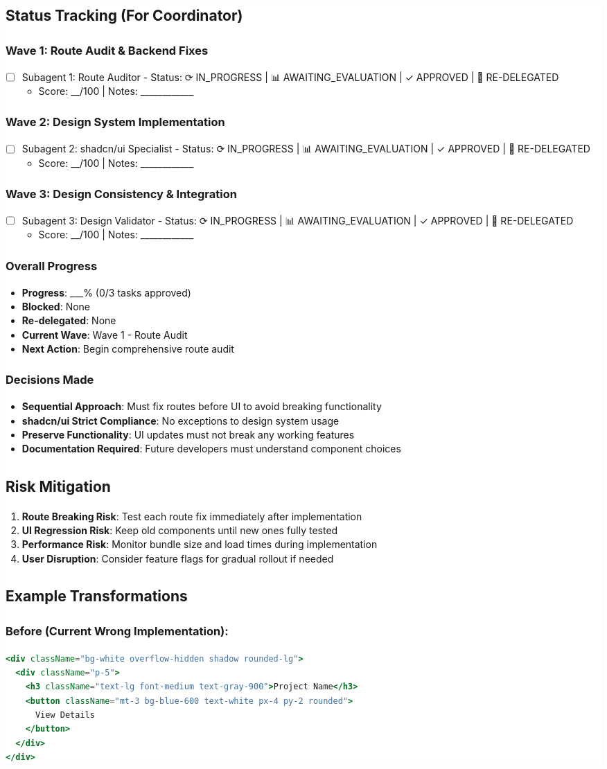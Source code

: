 ## Status Tracking (For Coordinator)

### Wave 1: Route Audit & Backend Fixes
- [ ] Subagent 1: Route Auditor - Status: ⟳ IN_PROGRESS | 📊 AWAITING_EVALUATION | ✓ APPROVED | 🔄 RE-DELEGATED
  - Score: __/100 | Notes: ____________

### Wave 2: Design System Implementation
- [ ] Subagent 2: shadcn/ui Specialist - Status: ⟳ IN_PROGRESS | 📊 AWAITING_EVALUATION | ✓ APPROVED | 🔄 RE-DELEGATED
  - Score: __/100 | Notes: ____________

### Wave 3: Design Consistency & Integration
- [ ] Subagent 3: Design Validator - Status: ⟳ IN_PROGRESS | 📊 AWAITING_EVALUATION | ✓ APPROVED | 🔄 RE-DELEGATED
  - Score: __/100 | Notes: ____________

### Overall Progress
- **Progress**: ___% (0/3 tasks approved)
- **Blocked**: None
- **Re-delegated**: None
- **Current Wave**: Wave 1 - Route Audit
- **Next Action**: Begin comprehensive route audit

### Decisions Made
- **Sequential Approach**: Must fix routes before UI to avoid breaking functionality
- **shadcn/ui Strict Compliance**: No exceptions to design system usage
- **Preserve Functionality**: UI updates must not break any working features
- **Documentation Required**: Future developers must understand component choices

## Risk Mitigation
1. **Route Breaking Risk**: Test each route fix immediately after implementation
2. **UI Regression Risk**: Keep old components until new ones fully tested
3. **Performance Risk**: Monitor bundle size and load times during implementation
4. **User Disruption**: Consider feature flags for gradual rollout if needed

## Example Transformations

### Before (Current Wrong Implementation):
```jsx
<div className="bg-white overflow-hidden shadow rounded-lg">
  <div className="p-5">
    <h3 className="text-lg font-medium text-gray-900">Project Name</h3>
    <button className="mt-3 bg-blue-600 text-white px-4 py-2 rounded">
      View Details
    </button>
  </div>
</div>
```
